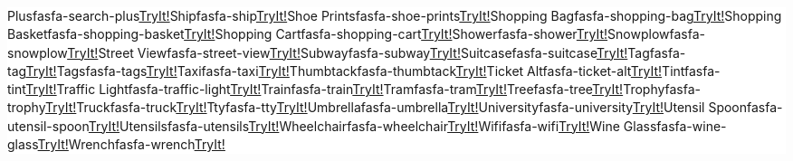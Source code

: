 Plus</td><td>fas</td><td>fa-search-plus</td><td><a href='https://www.angularjswiki.com/fontawesome/fa-search-plus/' target='_blank'>TryIt!</a></td></tr><tr><td><i class="fas fa-ship"></i>Ship</td><td>fas</td><td>fa-ship</td><td><a href='https://www.angularjswiki.com/fontawesome/fa-ship/' target='_blank'>TryIt!</a></td></tr><tr><td><i class="fas fa-shoe-prints"></i>Shoe Prints</td><td>fas</td><td>fa-shoe-prints</td><td><a href='https://www.angularjswiki.com/fontawesome/fa-shoe-prints/' target='_blank'>TryIt!</a></td></tr><tr><td><i class="fas fa-shopping-bag"></i>Shopping Bag</td><td>fas</td><td>fa-shopping-bag</td><td><a href='https://www.angularjswiki.com/fontawesome/fa-shopping-bag/' target='_blank'>TryIt!</a></td></tr><tr><td><i class="fas fa-shopping-basket"></i>Shopping Basket</td><td>fas</td><td>fa-shopping-basket</td><td><a href='https://www.angularjswiki.com/fontawesome/fa-shopping-basket/' target='_blank'>TryIt!</a></td></tr><tr><td><i class="fas fa-shopping-cart"></i>Shopping Cart</td><td>fas</td><td>fa-shopping-cart</td><td><a href='https://www.angularjswiki.com/fontawesome/fa-shopping-cart/' target='_blank'>TryIt!</a></td></tr><tr><td><i class="fas fa-shower"></i>Shower</td><td>fas</td><td>fa-shower</td><td><a href='https://www.angularjswiki.com/fontawesome/fa-shower/' target='_blank'>TryIt!</a></td></tr><tr><td><i class="fas fa-snowplow"></i>Snowplow</td><td>fas</td><td>fa-snowplow</td><td><a href='https://www.angularjswiki.com/fontawesome/fa-snowplow/' target='_blank'>TryIt!</a></td></tr><tr><td><i class="fas fa-street-view"></i>Street View</td><td>fas</td><td>fa-street-view</td><td><a href='https://www.angularjswiki.com/fontawesome/fa-street-view/' target='_blank'>TryIt!</a></td></tr><tr><td><i class="fas fa-subway"></i>Subway</td><td>fas</td><td>fa-subway</td><td><a href='https://www.angularjswiki.com/fontawesome/fa-subway/' target='_blank'>TryIt!</a></td></tr><tr><td><i class="fas fa-suitcase"></i>Suitcase</td><td>fas</td><td>fa-suitcase</td><td><a href='https://www.angularjswiki.com/fontawesome/fa-suitcase/' target='_blank'>TryIt!</a></td></tr><tr><td><i class="fas fa-tag"></i>Tag</td><td>fas</td><td>fa-tag</td><td><a href='https://www.angularjswiki.com/fontawesome/fa-tag/' target='_blank'>TryIt!</a></td></tr><tr><td><i class="fas fa-tags"></i>Tags</td><td>fas</td><td>fa-tags</td><td><a href='https://www.angularjswiki.com/fontawesome/fa-tags/' target='_blank'>TryIt!</a></td></tr><tr><td><i class="fas fa-taxi"></i>Taxi</td><td>fas</td><td>fa-taxi</td><td><a href='https://www.angularjswiki.com/fontawesome/fa-taxi/' target='_blank'>TryIt!</a></td></tr><tr><td><i class="fas fa-thumbtack"></i>Thumbtack</td><td>fas</td><td>fa-thumbtack</td><td><a href='https://www.angularjswiki.com/fontawesome/fa-thumbtack/' target='_blank'>TryIt!</a></td></tr><tr><td><i class="fas fa-ticket-alt"></i>Ticket Alt</td><td>fas</td><td>fa-ticket-alt</td><td><a href='https://www.angularjswiki.com/fontawesome/fa-ticket-alt/' target='_blank'>TryIt!</a></td></tr><tr><td><i class="fas fa-tint"></i>Tint</td><td>fas</td><td>fa-tint</td><td><a href='https://www.angularjswiki.com/fontawesome/fa-tint/' target='_blank'>TryIt!</a></td></tr><tr><td><i class="fas fa-traffic-light"></i>Traffic Light</td><td>fas</td><td>fa-traffic-light</td><td><a href='https://www.angularjswiki.com/fontawesome/fa-traffic-light/' target='_blank'>TryIt!</a></td></tr><tr><td><i class="fas fa-train"></i>Train</td><td>fas</td><td>fa-train</td><td><a href='https://www.angularjswiki.com/fontawesome/fa-train/' target='_blank'>TryIt!</a></td></tr><tr><td><i class="fas fa-tram"></i>Tram</td><td>fas</td><td>fa-tram</td><td><a href='https://www.angularjswiki.com/fontawesome/fa-tram/' target='_blank'>TryIt!</a></td></tr><tr><td><i class="fas fa-tree"></i>Tree</td><td>fas</td><td>fa-tree</td><td><a href='https://www.angularjswiki.com/fontawesome/fa-tree/' target='_blank'>TryIt!</a></td></tr><tr><td><i class="fas fa-trophy"></i>Trophy</td><td>fas</td><td>fa-trophy</td><td><a href='https://www.angularjswiki.com/fontawesome/fa-trophy/' target='_blank'>TryIt!</a></td></tr><tr><td><i class="fas fa-truck"></i>Truck</td><td>fas</td><td>fa-truck</td><td><a href='https://www.angularjswiki.com/fontawesome/fa-truck/' target='_blank'>TryIt!</a></td></tr><tr><td><i class="fas fa-tty"></i>Tty</td><td>fas</td><td>fa-tty</td><td><a href='https://www.angularjswiki.com/fontawesome/fa-tty/' target='_blank'>TryIt!</a></td></tr><tr><td><i class="fas fa-umbrella"></i>Umbrella</td><td>fas</td><td>fa-umbrella</td><td><a href='https://www.angularjswiki.com/fontawesome/fa-umbrella/' target='_blank'>TryIt!</a></td></tr><tr><td><i class="fas fa-university"></i>University</td><td>fas</td><td>fa-university</td><td><a href='https://www.angularjswiki.com/fontawesome/fa-university/' target='_blank'>TryIt!</a></td></tr><tr><td><i class="fas fa-utensil-spoon"></i>Utensil Spoon</td><td>fas</td><td>fa-utensil-spoon</td><td><a href='https://www.angularjswiki.com/fontawesome/fa-utensil-spoon/' target='_blank'>TryIt!</a></td></tr><tr><td><i class="fas fa-utensils"></i>Utensils</td><td>fas</td><td>fa-utensils</td><td><a href='https://www.angularjswiki.com/fontawesome/fa-utensils/' target='_blank'>TryIt!</a></td></tr><tr><td><i class="fas fa-wheelchair"></i>Wheelchair</td><td>fas</td><td>fa-wheelchair</td><td><a href='https://www.angularjswiki.com/fontawesome/fa-wheelchair/' target='_blank'>TryIt!</a></td></tr><tr><td><i class="fas fa-wifi"></i>Wifi</td><td>fas</td><td>fa-wifi</td><td><a href='https://www.angularjswiki.com/fontawesome/fa-wifi/' target='_blank'>TryIt!</a></td></tr><tr><td><i class="fas fa-wine-glass"></i>Wine
Glass</td><td>fas</td><td>fa-wine-glass</td><td><a href='https://www.angularjswiki.com/fontawesome/fa-wine-glass/' target='_blank'>TryIt!</a></td></tr><tr><td><i class="fas fa-wrench"></i>Wrench</td><td>fas</td><td>fa-wrench</td><td><a href='https://www.angularjswiki.com/fontawesome/fa-wrench/' target='_blank'>TryIt!</a></td></tr></tbody></table></div>
